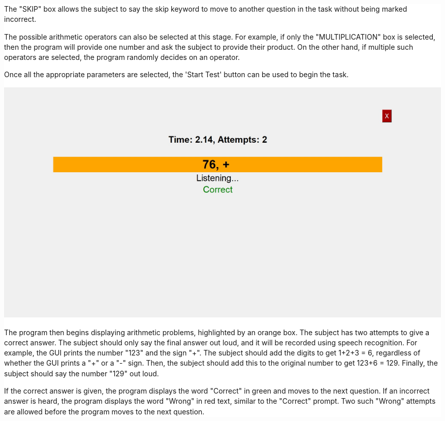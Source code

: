 The &quot;SKIP&quot; box allows the subject to say the skip keyword to move to another question in the task without 
being marked incorrect.

The possible arithmetic operators can also be selected at this stage. For example, if only the 
&quot;MULTIPLICATION&quot; box is selected, then the program will provide one number and ask the subject to provide 
their product. On the other hand, if multiple such operators are selected, the program randomly decides on an operator.

Once all the appropriate parameters are selected, the &#39;Start Test&#39; button can be used to begin the task.

![Image: 2-Step Mental Math In Progress](docs/resources//2step_ma.jpg)

The program then begins displaying arithmetic problems, highlighted by an orange box. The subject has two attempts to 
give a correct answer. The subject should only say the final answer out loud, and it will be recorded using speech 
recognition. For example, the GUI prints the number &quot;123&quot; and the sign &quot;+&quot;. The subject should add 
the digits to get 1+2+3 = 6, regardless of whether the GUI prints a &quot;+&quot; or a &quot;-&quot; sign. Then, the 
subject should add this to the original number to get 123+6 = 129. Finally, the subject should say the number 
&quot;129&quot; out loud.

If the correct answer is given, the program displays the word &quot;Correct&quot; in green and moves to the next 
question. If an incorrect answer is heard, the program displays the word &quot;Wrong&quot; in red text, similar to the 
&quot;Correct&quot; prompt. Two such &quot;Wrong&quot; attempts are allowed before the program moves to the next 
question.
